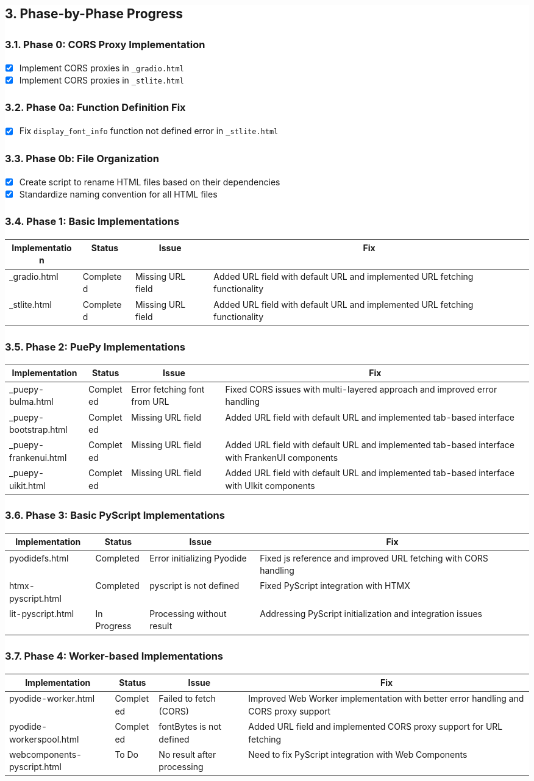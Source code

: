 ## 3. Phase-by-Phase Progress

### 3.1. Phase 0: CORS Proxy Implementation
- [x] Implement CORS proxies in `_gradio.html`
- [x] Implement CORS proxies in `_stlite.html`

### 3.2. Phase 0a: Function Definition Fix
- [x] Fix `display_font_info` function not defined error in `_stlite.html`

### 3.3. Phase 0b: File Organization
- [x] Create script to rename HTML files based on their dependencies
- [x] Standardize naming convention for all HTML files

### 3.4. Phase 1: Basic Implementations

| Implementation | Status | Issue | Fix |
|----------------|--------|-------|-----|
| _gradio.html | Completed | Missing URL field | Added URL field with default URL and implemented URL fetching functionality |
| _stlite.html | Completed | Missing URL field | Added URL field with default URL and implemented URL fetching functionality |

### 3.5. Phase 2: PuePy Implementations

| Implementation | Status | Issue | Fix |
|----------------|--------|-------|-----|
| _puepy-bulma.html | Completed | Error fetching font from URL | Fixed CORS issues with multi-layered approach and improved error handling |
| _puepy-bootstrap.html | Completed | Missing URL field | Added URL field with default URL and implemented tab-based interface |
| _puepy-frankenui.html | Completed | Missing URL field | Added URL field with default URL and implemented tab-based interface with FrankenUI components |
| _puepy-uikit.html | Completed | Missing URL field | Added URL field with default URL and implemented tab-based interface with UIkit components |

### 3.6. Phase 3: Basic PyScript Implementations

| Implementation | Status | Issue | Fix |
|----------------|--------|-------|-----|
| pyodidefs.html | Completed | Error initializing Pyodide | Fixed js reference and improved URL fetching with CORS handling |
| htmx-pyscript.html | Completed | pyscript is not defined | Fixed PyScript integration with HTMX |
| lit-pyscript.html | In Progress | Processing without result | Addressing PyScript initialization and integration issues |

### 3.7. Phase 4: Worker-based Implementations

| Implementation | Status | Issue | Fix |
|----------------|--------|-------|-----|
| pyodide-worker.html | Completed | Failed to fetch (CORS) | Improved Web Worker implementation with better error handling and CORS proxy support |
| pyodide-workerspool.html | Completed | fontBytes is not defined | Added URL field and implemented CORS proxy support for URL fetching |
| webcomponents-pyscript.html | To Do | No result after processing | Need to fix PyScript integration with Web Components |
